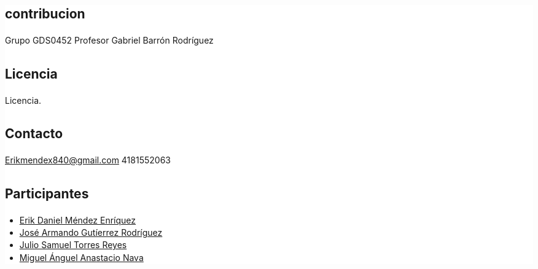 
## contribucion
Grupo GDS0452
Profesor Gabriel Barrón Rodríguez

## Licencia
Licencia.

## Contacto
Erikmendex840@gmail.com 4181552063

## Participantes
* [Erik Daniel Méndez Enríquez]()
* [José Armando Gutíerrez Rodríguez]()
* [Julio Samuel Torres Reyes]()
* [Miguel Ánguel Anastacio Nava]()

[contribuidores-shield]: https://img.shields.io/github/contributors/github_username/repo_name.svg?style=for-the-badge
[contributors-url]: https://github.com/github_username/repo_name/graphs/contributors
